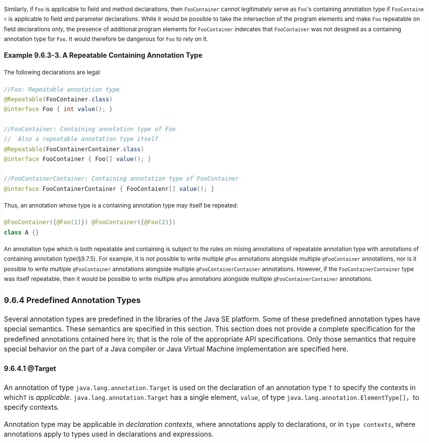   <small>Similarly, if `Foo` is applicable to field and method declarations, then `FooContainer` cannot legitimately serve as `Foo`'s containing annotation type if `FooContainer` is applicable to field and parameter declarations. While it would be possible to take the intersection of the program elements and make `Foo` repeatable on field declarations only, the presence of additional program elements for `FooContainer` indecates that `FooContainer` was not designed as a containing annotation type for `Foo`. It would therefore  be dangerous for `Foo` to rely on it. </small>

**Example 9.6.3-3. A Repeatable Containing Annotation Type**

<small>The following declarations are legal:</small>

```java
//Foo: Repeatable annotation type
@Repeatable(FooContainer.class)
@interface Foo { int value(); }

//FooContainer: Containing annotation type of Foo
//	Also a repeatable annotation type itself
@Repeatable(FooContainerContainer.class)
@interface FooContainer { Foo[] value(); }

//FooContainerContainer: Containing annotation type of FooContainer
@interface FooContainerContainer { FooContaienr[] value(); }
```

<small>Thus, an annotation whose type is a containing annotation type may itself be repeated:</small>

```java
@FooContainer({@Foo(1)}) @FooContainer({@Foo(2)})
class A {}
```

<small>An annotation type which is both repeatable and containing is subject to the rules on mixing annotations of repeatable annotation type with annotations of containing annotation type(&sect;9.7.5).  For example, it is not possible to write multiple `@Foo` annotations alongside multiple `@FooContainer` annotations, nor is it possible to write multiple `@FooContainer` annotations alongside multiple `@FooContainerContainer` annotations. However, if the `FooContainerContainer` type was itself repeatable, then it would be possible to write multiple `@Foo` annotations alongside multiple `@FooContainerContainer` annotations. </small>

### 9.6.4 Predefined Annotation Types

Several annotation types are predefined in the libraries of the Java SE platform. Some of these predefined annotation types have special semantics. These semantics are specified in this section. This section does not provide a complete specification for the predefined annotations cntained here in; that is the role of the appropriate API specifications. Only those semantics that require special behavior on the part of a Java compiler or Java Virtual Machine implementation are specified here.

#### 9.6.4.1 @Target

An annotation of type `java.lang.annotation.Target` is used on the declaration of an annotation type `T` to specify the contexts in which`T` is *applicable*. `java.lang.annotation.Target` has a single element, `value`, of type `java.lang.annotation.ElementType[]`，to specify contexts.

Annotation type may be applicable in *declaration contexts*, where annotations apply to declarations, or in `type contexts`, where annotations apply to types used in declarations and expressions.
